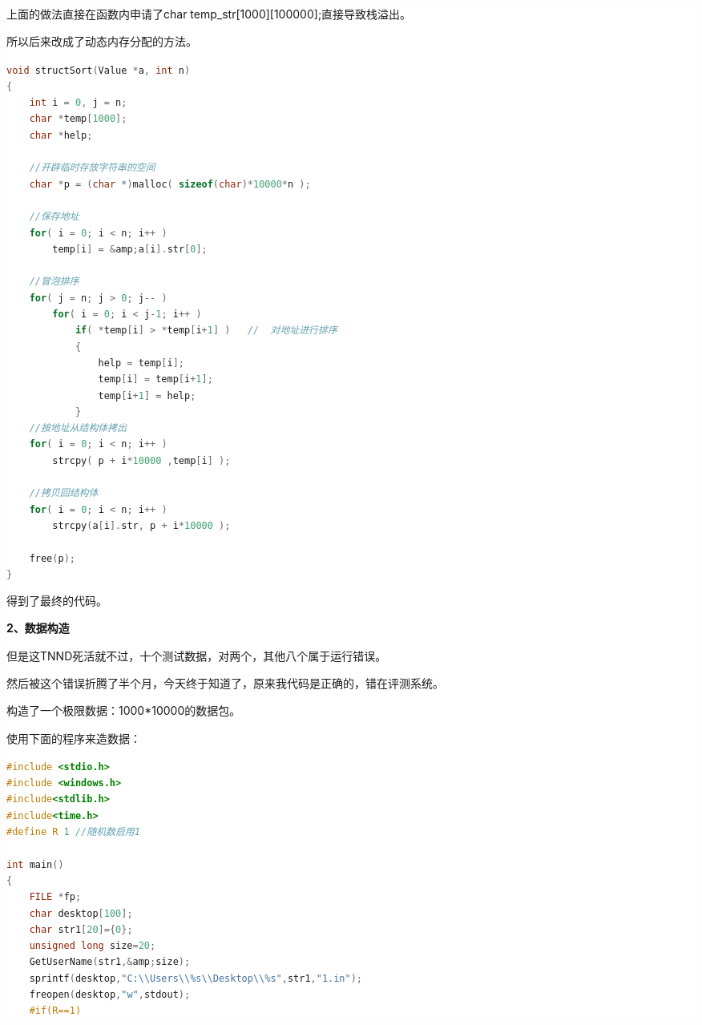 上面的做法直接在函数内申请了char temp_str[1000][100000];直接导致栈溢出。

所以后来改成了动态内存分配的方法。

``` c++
void structSort(Value *a, int n)
{
    int i = 0, j = n;
    char *temp[1000];
    char *help;

    //开辟临时存放字符串的空间
    char *p = (char *)malloc( sizeof(char)*10000*n );

    //保存地址
    for( i = 0; i < n; i++ )
        temp[i] = &amp;a[i].str[0];

    //冒泡排序
    for( j = n; j > 0; j-- )
        for( i = 0; i < j-1; i++ )
            if( *temp[i] > *temp[i+1] )   //  对地址进行排序
            {
                help = temp[i];
                temp[i] = temp[i+1];
                temp[i+1] = help; 
            }
    //按地址从结构体拷出
    for( i = 0; i < n; i++ )
        strcpy( p + i*10000 ,temp[i] );

    //拷贝回结构体
    for( i = 0; i < n; i++ )
        strcpy(a[i].str, p + i*10000 );

    free(p);
}
```

得到了最终的代码。

**2、数据构造**

但是这TNND死活就不过，十个测试数据，对两个，其他八个属于运行错误。

然后被这个错误折腾了半个月，今天终于知道了，原来我代码是正确的，错在评测系统。

构造了一个极限数据：1000*10000的数据包。

使用下面的程序来造数据：

``` c
#include <stdio.h>
#include <windows.h>
#include<stdlib.h>
#include<time.h>
#define R 1 //随机数启用1 

int main()
{
    FILE *fp;
    char desktop[100];
    char str1[20]={0};
    unsigned long size=20;
    GetUserName(str1,&amp;size);
    sprintf(desktop,"C:\\Users\\%s\\Desktop\\%s",str1,"1.in");
    freopen(desktop,"w",stdout);
    #if(R==1)
```